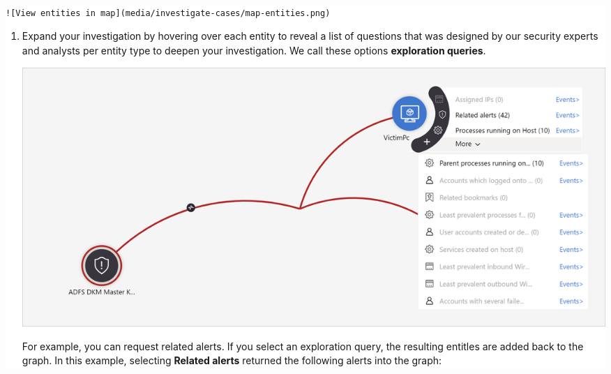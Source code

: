     ![View entities in map](media/investigate-cases/map-entities.png)
  
1. Expand your investigation by hovering over each entity to reveal a list of questions that was designed by our security experts and analysts per entity type to deepen your investigation. We call these options **exploration queries**.

    ![Explore more details](media/investigate-cases/exploration-cases.png)

    For example, you can request related alerts. If you select an exploration query, the resulting entitles are added back to the graph. In this example, selecting **Related alerts** returned the following alerts into the graph:

